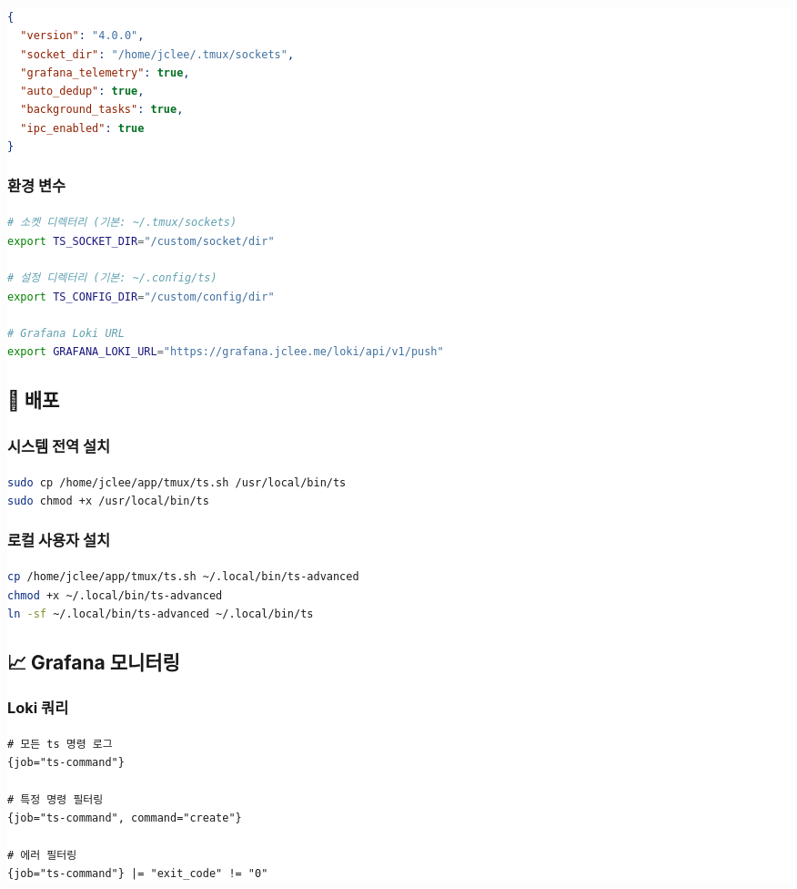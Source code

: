 ```json
{
  "version": "4.0.0",
  "socket_dir": "/home/jclee/.tmux/sockets",
  "grafana_telemetry": true,
  "auto_dedup": true,
  "background_tasks": true,
  "ipc_enabled": true
}
```

### 환경 변수

```bash
# 소켓 디렉터리 (기본: ~/.tmux/sockets)
export TS_SOCKET_DIR="/custom/socket/dir"

# 설정 디렉터리 (기본: ~/.config/ts)
export TS_CONFIG_DIR="/custom/config/dir"

# Grafana Loki URL
export GRAFANA_LOKI_URL="https://grafana.jclee.me/loki/api/v1/push"
```

## 🚀 배포

### 시스템 전역 설치

```bash
sudo cp /home/jclee/app/tmux/ts.sh /usr/local/bin/ts
sudo chmod +x /usr/local/bin/ts
```

### 로컬 사용자 설치

```bash
cp /home/jclee/app/tmux/ts.sh ~/.local/bin/ts-advanced
chmod +x ~/.local/bin/ts-advanced
ln -sf ~/.local/bin/ts-advanced ~/.local/bin/ts
```

## 📈 Grafana 모니터링

### Loki 쿼리

```promql
# 모든 ts 명령 로그
{job="ts-command"}

# 특정 명령 필터링
{job="ts-command", command="create"}

# 에러 필터링
{job="ts-command"} |= "exit_code" != "0"
```
